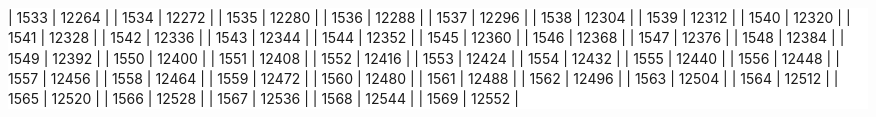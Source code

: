 | 1533 | 12264 |
| 1534 | 12272 |
| 1535 | 12280 |
| 1536 | 12288 |
| 1537 | 12296 |
| 1538 | 12304 |
| 1539 | 12312 |
| 1540 | 12320 |
| 1541 | 12328 |
| 1542 | 12336 |
| 1543 | 12344 |
| 1544 | 12352 |
| 1545 | 12360 |
| 1546 | 12368 |
| 1547 | 12376 |
| 1548 | 12384 |
| 1549 | 12392 |
| 1550 | 12400 |
| 1551 | 12408 |
| 1552 | 12416 |
| 1553 | 12424 |
| 1554 | 12432 |
| 1555 | 12440 |
| 1556 | 12448 |
| 1557 | 12456 |
| 1558 | 12464 |
| 1559 | 12472 |
| 1560 | 12480 |
| 1561 | 12488 |
| 1562 | 12496 |
| 1563 | 12504 |
| 1564 | 12512 |
| 1565 | 12520 |
| 1566 | 12528 |
| 1567 | 12536 |
| 1568 | 12544 |
| 1569 | 12552 |